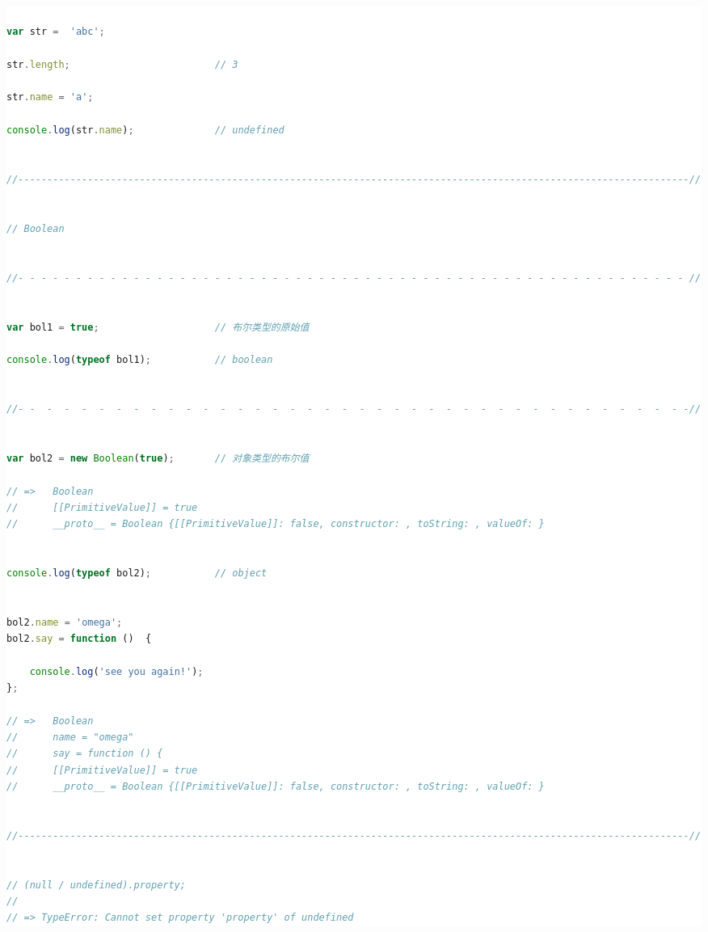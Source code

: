 ``` javascript

var str =  'abc';

str.length;                         // 3

str.name = 'a';

console.log(str.name);              // undefined


//--------------------------------------------------------------------------------------------------------------------//


// Boolean


//- - - - - - - - - - - - - - - - - - - - - - - - - - - - - - - - - - - - - - - - - - - - - - - - - - - - - - - - - - //


var bol1 = true;                    // 布尔类型的原始值

console.log(typeof bol1);           // boolean


//- -  -  -  -  -  -  -  -  -  -  -  -  -  -  -  -  -  -  -  -  -  -  -  -  -  -  -  -  -  -  -  -  -  -  -  -  -  - -//


var bol2 = new Boolean(true);       // 对象类型的布尔值

// =>   Boolean
//      [[PrimitiveValue]] = true
//      __proto__ = Boolean {[[PrimitiveValue]]: false, constructor: , toString: , valueOf: }


console.log(typeof bol2);           // object


bol2.name = 'omega';
bol2.say = function ()  {

    console.log('see you again!');
};

// =>   Boolean
//      name = "omega"
//      say = function () {
//      [[PrimitiveValue]] = true
//      __proto__ = Boolean {[[PrimitiveValue]]: false, constructor: , toString: , valueOf: }


//--------------------------------------------------------------------------------------------------------------------//


// (null / undefined).property; 
//
// => TypeError: Cannot set property 'property' of undefined


```